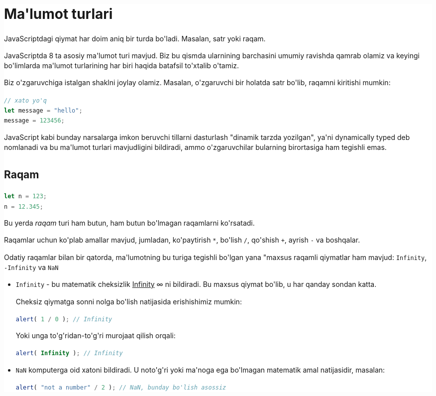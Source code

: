 # Ma'lumot turlari

JavaScriptdagi qiymat har doim aniq bir turda bo'ladi. Masalan, satr yoki raqam. 

JavaScriptda 8 ta asosiy ma'lumot turi mavjud. Biz bu qismda ularnining barchasini umumiy ravishda qamrab olamiz va keyingi bo'limlarda ma'lumot turlarining har biri haqida batafsil to'xtalib o'tamiz. 

Biz o'zgaruvchiga istalgan shaklni joylay olamiz. Masalan, o'zgaruvchi bir holatda satr bo'lib, raqamni kiritishi mumkin:

```js
// xato yo'q
let message = "hello";
message = 123456;
```

JavaScript kabi bunday narsalarga imkon beruvchi tillarni dasturlash "dinamik tarzda yozilgan", ya'ni dynamically typed deb nomlanadi va bu ma'lumot turlari mavjudligini bildiradi, ammo o'zgaruvchilar bularning birortasiga ham tegishli emas. 

## Raqam

```js
let n = 123;
n = 12.345;
```

 Bu yerda *raqam* turi ham butun, ham butun bo'lmagan raqamlarni ko'rsatadi.

Raqamlar uchun ko'plab amallar mavjud, jumladan, ko'paytirish `*`, bo'lish `/`, qo'shish `+`, ayrish `-` va boshqalar.

Odatiy raqamlar bilan bir qatorda, ma'lumotning bu turiga tegishli bo'lgan yana "maxsus raqamli qiymatlar ham mavjud: `Infinity`, `-Infinity` va `NaN` 

- `Infinity` - bu matematik cheksizlik [Infinity](https://en.wikipedia.org/wiki/Infinity) ∞ ni bildiradi. Bu maxsus qiymat bo'lib, u har qanday sondan katta.

    Cheksiz qiymatga sonni nolga bo'lish natijasida erishishimiz mumkin: 

    ```js run
    alert( 1 / 0 ); // Infinity
    ```

    Yoki unga to'g'ridan-to'g'ri murojaat qilish orqali:

    ```js run
    alert( Infinity ); // Infinity
    ```
- `NaN` komputerga oid xatoni bildiradi. U noto'g'ri yoki ma'noga ega bo'lmagan matematik amal natijasidir, masalan:

    ```js run
    alert( "not a number" / 2 ); // NaN, bunday bo'lish asossiz
    ```
